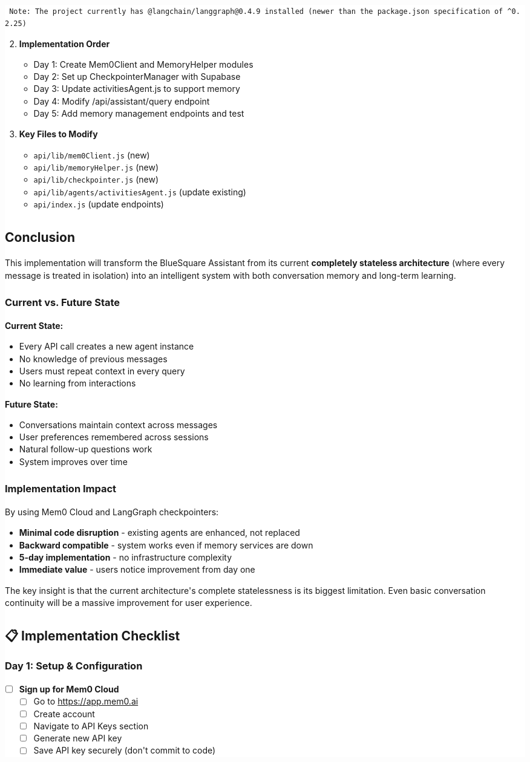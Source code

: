      Note: The project currently has @langchain/langgraph@0.4.9 installed (newer than the package.json specification of ^0.2.25)

2. **Implementation Order**
   - Day 1: Create Mem0Client and MemoryHelper modules
   - Day 2: Set up CheckpointerManager with Supabase
   - Day 3: Update activitiesAgent.js to support memory
   - Day 4: Modify /api/assistant/query endpoint
   - Day 5: Add memory management endpoints and test

3. **Key Files to Modify**
   - `api/lib/mem0Client.js` (new)
   - `api/lib/memoryHelper.js` (new)
   - `api/lib/checkpointer.js` (new)
   - `api/lib/agents/activitiesAgent.js` (update existing)
   - `api/index.js` (update endpoints)

## Conclusion

This implementation will transform the BlueSquare Assistant from its current **completely stateless architecture** (where every message is treated in isolation) into an intelligent system with both conversation memory and long-term learning.

### Current vs. Future State

**Current State:**
- Every API call creates a new agent instance
- No knowledge of previous messages
- Users must repeat context in every query
- No learning from interactions

**Future State:**
- Conversations maintain context across messages
- User preferences remembered across sessions
- Natural follow-up questions work
- System improves over time

### Implementation Impact

By using Mem0 Cloud and LangGraph checkpointers:
- **Minimal code disruption** - existing agents are enhanced, not replaced
- **Backward compatible** - system works even if memory services are down
- **5-day implementation** - no infrastructure complexity
- **Immediate value** - users notice improvement from day one

The key insight is that the current architecture's complete statelessness is its biggest limitation. Even basic conversation continuity will be a massive improvement for user experience.

## 📋 Implementation Checklist

### Day 1: Setup & Configuration
- [ ] **Sign up for Mem0 Cloud**
  - [ ] Go to https://app.mem0.ai
  - [ ] Create account
  - [ ] Navigate to API Keys section
  - [ ] Generate new API key
  - [ ] Save API key securely (don't commit to code)
